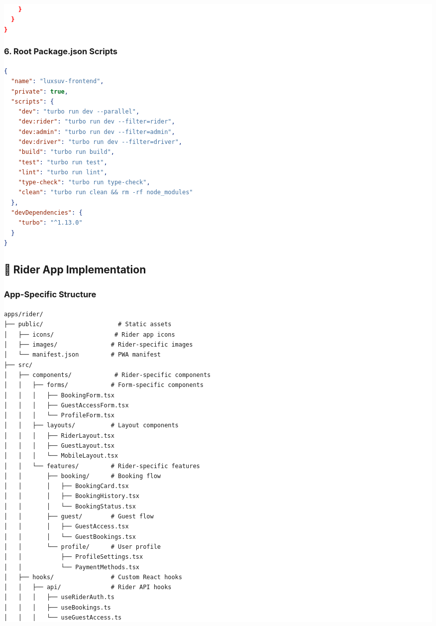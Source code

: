```json
    }
  }
}
```

### 6. Root Package.json Scripts
```json
{
  "name": "luxsuv-frontend",
  "private": true,
  "scripts": {
    "dev": "turbo run dev --parallel",
    "dev:rider": "turbo run dev --filter=rider",
    "dev:admin": "turbo run dev --filter=admin",
    "dev:driver": "turbo run dev --filter=driver",
    "build": "turbo run build",
    "test": "turbo run test",
    "lint": "turbo run lint",
    "type-check": "turbo run type-check",
    "clean": "turbo run clean && rm -rf node_modules"
  },
  "devDependencies": {
    "turbo": "^1.13.0"
  }
}
```

## 🚗 Rider App Implementation

### App-Specific Structure
```
apps/rider/
├── public/                     # Static assets
│   ├── icons/                 # Rider app icons
│   ├── images/               # Rider-specific images
│   └── manifest.json         # PWA manifest
├── src/
│   ├── components/            # Rider-specific components
│   │   ├── forms/            # Form-specific components
│   │   │   ├── BookingForm.tsx
│   │   │   ├── GuestAccessForm.tsx
│   │   │   └── ProfileForm.tsx
│   │   ├── layouts/          # Layout components
│   │   │   ├── RiderLayout.tsx
│   │   │   ├── GuestLayout.tsx
│   │   │   └── MobileLayout.tsx
│   │   └── features/         # Rider-specific features
│   │       ├── booking/      # Booking flow
│   │       │   ├── BookingCard.tsx
│   │       │   ├── BookingHistory.tsx
│   │       │   └── BookingStatus.tsx
│   │       ├── guest/        # Guest flow
│   │       │   ├── GuestAccess.tsx
│   │       │   └── GuestBookings.tsx
│   │       └── profile/      # User profile
│   │           ├── ProfileSettings.tsx
│   │           └── PaymentMethods.tsx
│   ├── hooks/                # Custom React hooks
│   │   ├── api/              # Rider API hooks
│   │   │   ├── useRiderAuth.ts
│   │   │   ├── useBookings.ts
│   │   │   └── useGuestAccess.ts
```
